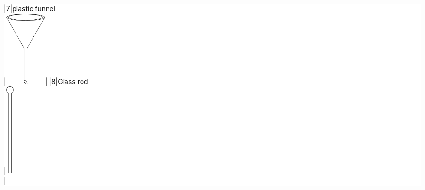 |7|plastic funnel<br>|<img src="images/component-funnel.jpg" width="80">|
|8|Glass rod<br>|<img src="images/components-glassrod.jpg" width="15"><br>|
